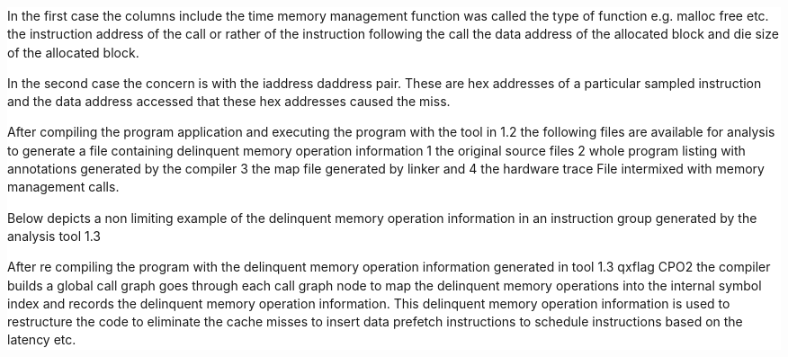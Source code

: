 In the first case the columns include the time memory management function was called the type of function e.g. malloc free etc. the instruction address of the call or rather of the instruction following the call the data address of the allocated block and die size of the allocated block.

In the second case the concern is with the iaddress daddress pair. These are hex addresses of a particular sampled instruction and the data address accessed that these hex addresses caused the miss.

After compiling the program application and executing the program with the tool in 1.2 the following files are available for analysis to generate a file containing delinquent memory operation information 1 the original source files 2 whole program listing with annotations generated by the compiler 3 the map file generated by linker and 4 the hardware trace File intermixed with memory management calls.

Below depicts a non limiting example of the delinquent memory operation information in an instruction group generated by the analysis tool 1.3 

After re compiling the program with the delinquent memory operation information generated in tool 1.3 qxflag CPO2 the compiler builds a global call graph goes through each call graph node to map the delinquent memory operations into the internal symbol index and records the delinquent memory operation information. This delinquent memory operation information is used to restructure the code to eliminate the cache misses to insert data prefetch instructions to schedule instructions based on the latency etc.

